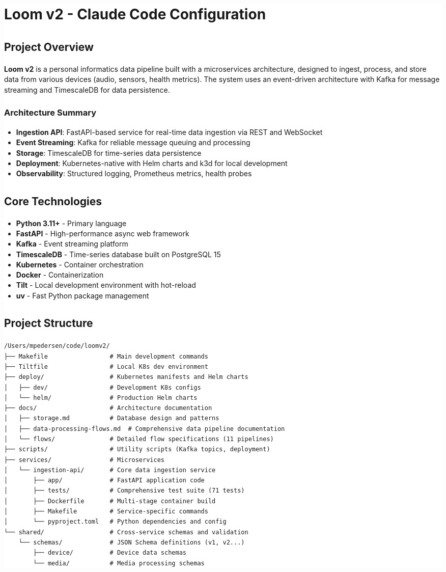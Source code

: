# Loom v2 - Claude Code Configuration

## Project Overview

**Loom v2** is a personal informatics data pipeline built with a microservices architecture, designed to ingest, process, and store data from various devices (audio, sensors, health metrics). The system uses an event-driven architecture with Kafka for message streaming and TimescaleDB for data persistence.

### Architecture Summary
- **Ingestion API**: FastAPI-based service for real-time data ingestion via REST and WebSocket
- **Event Streaming**: Kafka for reliable message queuing and processing
- **Storage**: TimescaleDB for time-series data persistence
- **Deployment**: Kubernetes-native with Helm charts and k3d for local development
- **Observability**: Structured logging, Prometheus metrics, health probes

## Core Technologies

- **Python 3.11+** - Primary language
- **FastAPI** - High-performance async web framework
- **Kafka** - Event streaming platform
- **TimescaleDB** - Time-series database built on PostgreSQL 15
- **Kubernetes** - Container orchestration
- **Docker** - Containerization
- **Tilt** - Local development environment with hot-reload
- **uv** - Fast Python package management

## Project Structure

```
/Users/mpedersen/code/loomv2/
├── Makefile                 # Main development commands
├── Tiltfile                 # Local K8s dev environment
├── deploy/                  # Kubernetes manifests and Helm charts
│   ├── dev/                 # Development K8s configs
│   └── helm/                # Production Helm charts
├── docs/                    # Architecture documentation
│   ├── storage.md           # Database design and patterns
│   ├── data-processing-flows.md  # Comprehensive data pipeline documentation
│   └── flows/               # Detailed flow specifications (11 pipelines)
├── scripts/                 # Utility scripts (Kafka topics, deployment)
├── services/                # Microservices
│   └── ingestion-api/       # Core data ingestion service
│       ├── app/             # FastAPI application code
│       ├── tests/           # Comprehensive test suite (71 tests)
│       ├── Dockerfile       # Multi-stage container build
│       ├── Makefile         # Service-specific commands
│       └── pyproject.toml   # Python dependencies and config
└── shared/                  # Cross-service schemas and validation
    └── schemas/             # JSON Schema definitions (v1, v2...)
        ├── device/          # Device data schemas
        └── media/           # Media processing schemas
```
